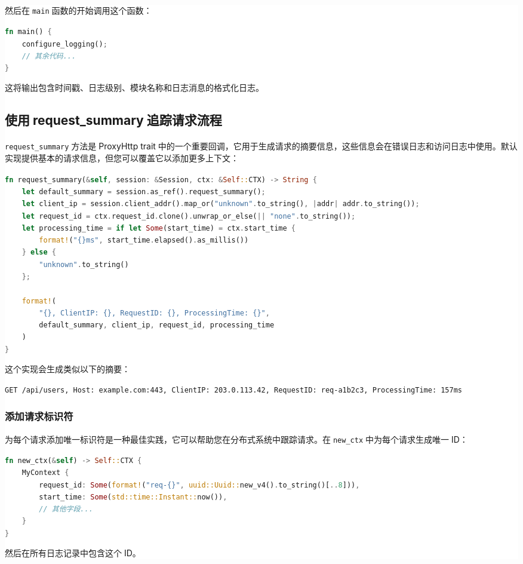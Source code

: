 然后在 `main` 函数的开始调用这个函数：

```rust
fn main() {
    configure_logging();
    // 其余代码...
}
```

这将输出包含时间戳、日志级别、模块名称和日志消息的格式化日志。

## 使用 request_summary 追踪请求流程

`request_summary` 方法是 ProxyHttp trait 中的一个重要回调，它用于生成请求的摘要信息，这些信息会在错误日志和访问日志中使用。默认实现提供基本的请求信息，但您可以覆盖它以添加更多上下文：

```rust
fn request_summary(&self, session: &Session, ctx: &Self::CTX) -> String {
    let default_summary = session.as_ref().request_summary();
    let client_ip = session.client_addr().map_or("unknown".to_string(), |addr| addr.to_string());
    let request_id = ctx.request_id.clone().unwrap_or_else(|| "none".to_string());
    let processing_time = if let Some(start_time) = ctx.start_time {
        format!("{}ms", start_time.elapsed().as_millis())
    } else {
        "unknown".to_string()
    };

    format!(
        "{}, ClientIP: {}, RequestID: {}, ProcessingTime: {}",
        default_summary, client_ip, request_id, processing_time
    )
}
```

这个实现会生成类似以下的摘要：

```http
GET /api/users, Host: example.com:443, ClientIP: 203.0.113.42, RequestID: req-a1b2c3, ProcessingTime: 157ms
```

### 添加请求标识符

为每个请求添加唯一标识符是一种最佳实践，它可以帮助您在分布式系统中跟踪请求。在 `new_ctx` 中为每个请求生成唯一 ID：

```rust
fn new_ctx(&self) -> Self::CTX {
    MyContext {
        request_id: Some(format!("req-{}", uuid::Uuid::new_v4().to_string()[..8])),
        start_time: Some(std::time::Instant::now()),
        // 其他字段...
    }
}
```

然后在所有日志记录中包含这个 ID。
